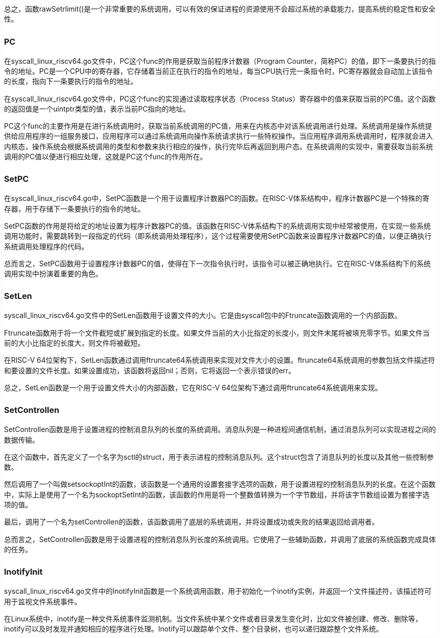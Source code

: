 总之，函数rawSetrlimit()是一个非常重要的系统调用，可以有效的保证进程的资源使用不会超过系统的承载能力，提高系统的稳定性和安全性。



### PC

在syscall_linux_riscv64.go文件中，PC这个func的作用是获取当前程序计数器（Program Counter，简称PC）的值，即下一条要执行的指令的地址。PC是一个CPU中的寄存器，它存储着当前正在执行的指令的地址，每当CPU执行完一条指令时，PC寄存器就会自动加上该指令的长度，指向下一条要执行的指令的地址。

在syscall_linux_riscv64.go文件中，PC这个func的实现通过读取程序状态（Process Status）寄存器中的值来获取当前的PC值。这个函数的返回值是一个uintptr类型的值，表示当前PC指向的地址。

PC这个func的主要作用是在进行系统调用时，获取当前系统调用的PC值，用来在内核态中对该系统调用进行处理。系统调用是操作系统提供给应用程序的一组服务接口，应用程序可以通过系统调用向操作系统请求执行一些特权操作。当应用程序调用系统调用时，程序就会进入内核态，操作系统会根据系统调用的类型和参数来执行相应的操作，执行完毕后再返回到用户态。在系统调用的实现中，需要获取当前系统调用的PC值以便进行相应处理，这就是PC这个func的作用所在。



### SetPC

在syscall_linux_riscv64.go中，SetPC函数是一个用于设置程序计数器PC的函数。在RISC-V体系结构中，程序计数器PC是一个特殊的寄存器，用于存储下一条要执行的指令的地址。

SetPC函数的作用是将给定的地址设置为程序计数器PC的值。该函数在RISC-V体系结构下的系统调用实现中经常被使用，在实现一些系统调用功能时，需要跳转到一段指定的代码（即系统调用处理程序），这个过程需要使用SetPC函数来设置程序计数器PC的值，以便正确执行系统调用处理程序的代码。

总而言之，SetPC函数用于设置程序计数器PC的值，使得在下一次指令执行时，该指令可以被正确地执行。它在RISC-V体系结构下的系统调用实现中扮演着重要的角色。



### SetLen

syscall_linux_riscv64.go文件中的SetLen函数用于设置文件的大小。它是由syscall包中的Ftruncate函数调用的一个内部函数。

Ftruncate函数用于将一个文件截短或扩展到指定的长度。如果文件当前的大小比指定的长度小，则文件末尾将被填充零字节。如果文件当前的大小比指定的长度大，则文件将被截短。

在RISC-V 64位架构下，SetLen函数通过调用ftruncate64系统调用来实现对文件大小的设置。ftruncate64系统调用的参数包括文件描述符和要设置的文件长度。如果设置成功，该函数将返回nil；否则，它将返回一个表示错误的err。

总之，SetLen函数是一个用于设置文件大小的内部函数，它在RISC-V 64位架构下通过调用ftruncate64系统调用来实现。



### SetControllen

SetControllen函数是用于设置进程的控制消息队列的长度的系统调用。消息队列是一种进程间通信机制，通过消息队列可以实现进程之间的数据传输。

在这个函数中，首先定义了一个名字为sctl的struct，用于表示进程的控制消息队列。这个struct包含了消息队列的长度以及其他一些控制参数。

然后调用了一个叫做setsockoptInt的函数，该函数是一个通用的设置套接字选项的函数，用于设置进程的控制消息队列的长度。在这个函数中，实际上是使用了一个名为sockoptSetInt的函数，该函数的作用是将一个整数值转换为一个字节数组，并将该字节数组设置为套接字选项的值。

最后，调用了一个名为setControllen的函数，该函数调用了底层的系统调用，并将设置成功或失败的结果返回给调用者。

总而言之，SetControllen函数是用于设置进程的控制消息队列长度的系统调用。它使用了一些辅助函数，并调用了底层的系统函数完成具体的任务。



### InotifyInit

syscall_linux_riscv64.go文件中的InotifyInit函数是一个系统调用函数，用于初始化一个inotify实例，并返回一个文件描述符，该描述符可用于监视文件系统事件。

在Linux系统中，inotify是一种文件系统事件监测机制。当文件系统中某个文件或者目录发生变化时，比如文件被创建、修改、删除等，inotify可以及时发现并通知相应的程序进行处理。Inotify可以跟踪单个文件、整个目录树，也可以递归跟踪整个文件系统。
